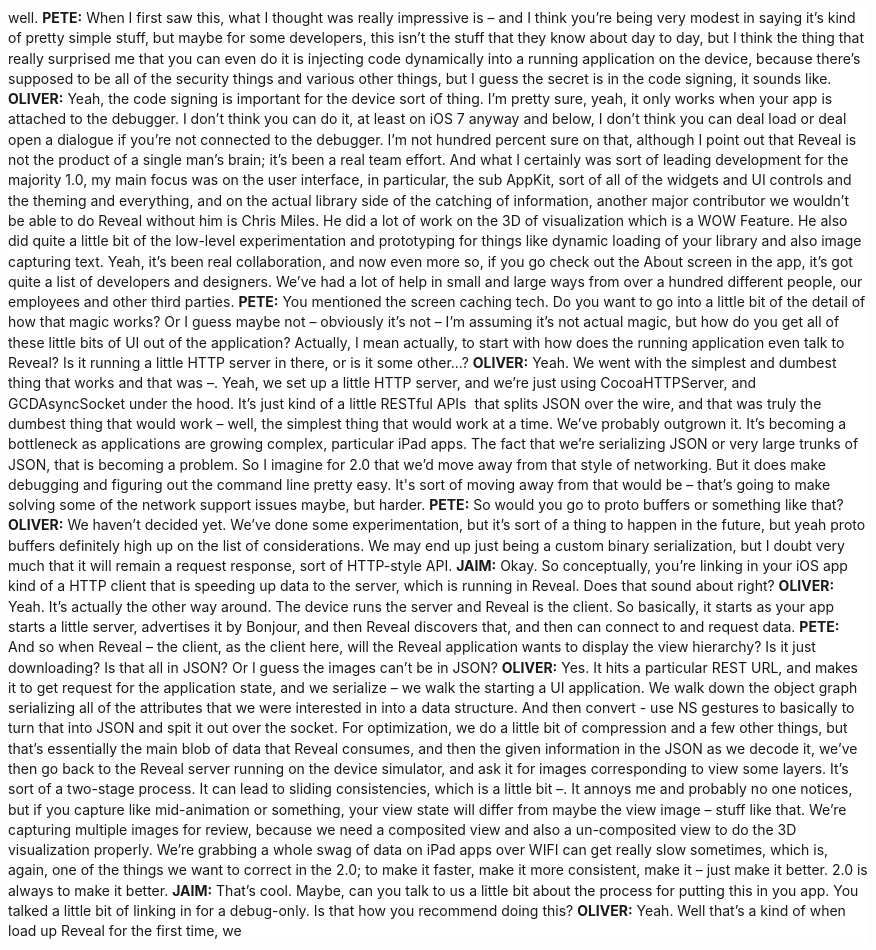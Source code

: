well. **PETE:** When I first saw this, what I thought was really impressive is – and I think you’re being very modest in saying it’s kind of pretty simple stuff, but maybe for some developers, this isn’t the stuff that they know about day to day, but I think the thing that really surprised me that you can even do it is injecting code dynamically into a running application on the device, because there’s supposed to be all of the security things and various other things, but I guess the secret is in the code signing, it sounds like. **OLIVER:** Yeah, the code signing is important for the device sort of thing. I’m pretty sure, yeah, it only works when your app is attached to the debugger. I don’t think you can do it, at least on iOS 7 anyway and below, I don’t think you can deal load or deal open a dialogue if you’re not connected to the debugger. I’m not hundred percent sure on that, although I point out that Reveal is not the product of a single man’s brain; it’s been a real team effort. And what I certainly was sort of leading development for the majority 1.0, my main focus was on the user interface, in particular, the sub AppKit, sort of all of the widgets and UI controls and the theming and everything, and on the actual library side of the catching of information, another major contributor we wouldn’t be able to do Reveal without him is Chris Miles. He did a lot of work on the 3D of visualization which is a WOW Feature. He also did quite a little bit of the low-level experimentation and prototyping for things like dynamic loading of your library and also image capturing text. Yeah, it’s been real collaboration, and now even more so, if you go check out the About screen in the app, it’s got quite a list of developers and designers. We’ve had a lot of help in small and large ways from over a hundred different people, our employees and other third parties. **PETE:** You mentioned the screen caching tech. Do you want to go into a little bit of the detail of how that magic works? Or I guess maybe not – obviously it’s not – I’m assuming it’s not actual magic, but how do you get all of these little bits of UI out of the application? Actually, I mean actually, to start with how does the running application even talk to Reveal? Is it running a little HTTP server in there, or is it some other...? **OLIVER:** Yeah. We went with the simplest and dumbest thing that works and that was –. Yeah, we set up a little HTTP server, and we’re just using CocoaHTTPServer, and GCDAsyncSocket under the hood. It’s just kind of a little RESTful APIs&nbsp; that splits JSON over the wire, and that was truly the dumbest thing that would work – well, the simplest thing that would work at a time. We’ve probably outgrown it. It’s becoming a bottleneck as applications are growing complex, particular iPad apps. The fact that we’re serializing JSON or very large trunks of JSON, that is becoming a problem. So I imagine for 2.0 that we’d move away from that style of networking. But it does make debugging and figuring out the command line pretty easy. It's sort of moving away from that would be – that’s going to make solving some of the network support issues maybe, but harder. **PETE:** So would you go to proto buffers or something like that? **OLIVER:** We haven’t decided yet. We’ve done some experimentation, but it’s sort of a thing to happen in the future, but yeah proto buffers definitely high up on the list of considerations. We may end up just being a custom binary serialization, but I doubt very much that it will remain a request response, sort of HTTP-style API. **JAIM:** Okay. So conceptually, you’re linking in your iOS app kind of a HTTP client that is speeding up data to the server, which is running in Reveal. Does that sound about right? **OLIVER:** Yeah. It’s actually the other way around. The device runs the server and Reveal is the client. So basically, it starts as your app starts a little server, advertises it by Bonjour, and then Reveal discovers that, and then can connect to and request data. **PETE:** And so when Reveal – the client, as the client here, will the Reveal application wants to display the view hierarchy? Is it just downloading? Is that all in JSON? Or I guess the images can’t be in JSON? **OLIVER:** Yes. It hits a particular REST URL, and makes it to get request for the application state, and we serialize – we walk the starting a UI application. We walk down the object graph serializing all of the attributes that we were interested in into a data structure. And then convert - use NS gestures to basically to turn that into JSON and spit it out over the socket. For optimization, we do a little bit of compression and a few other things, but that’s essentially the main blob of data that Reveal consumes, and then the given information in the JSON as we decode it, we’ve then go back to the Reveal server running on the device simulator, and ask it for images corresponding to view some layers. It’s sort of a two-stage process. It can lead to sliding consistencies, which is a little bit –. It annoys me and probably no one notices, but if you capture like mid-animation or something, your view state will differ from maybe the view image – stuff like that. We’re capturing multiple images for review, because we need a composited view and also a un-composited view to do the 3D visualization properly. We’re grabbing a whole swag of data on iPad apps over WIFI can get really slow sometimes, which is, again, one of the things we want to correct in the 2.0; to make it faster, make it more consistent, make it – just make it better. 2.0 is always to make it better. **JAIM:** That’s cool. Maybe, can you talk to us a little bit about the process for putting this in you app. You talked a little bit of linking in for a debug-only. Is that how you recommend doing this? **OLIVER:** Yeah. Well that’s a kind of when load up Reveal for the first time, we
